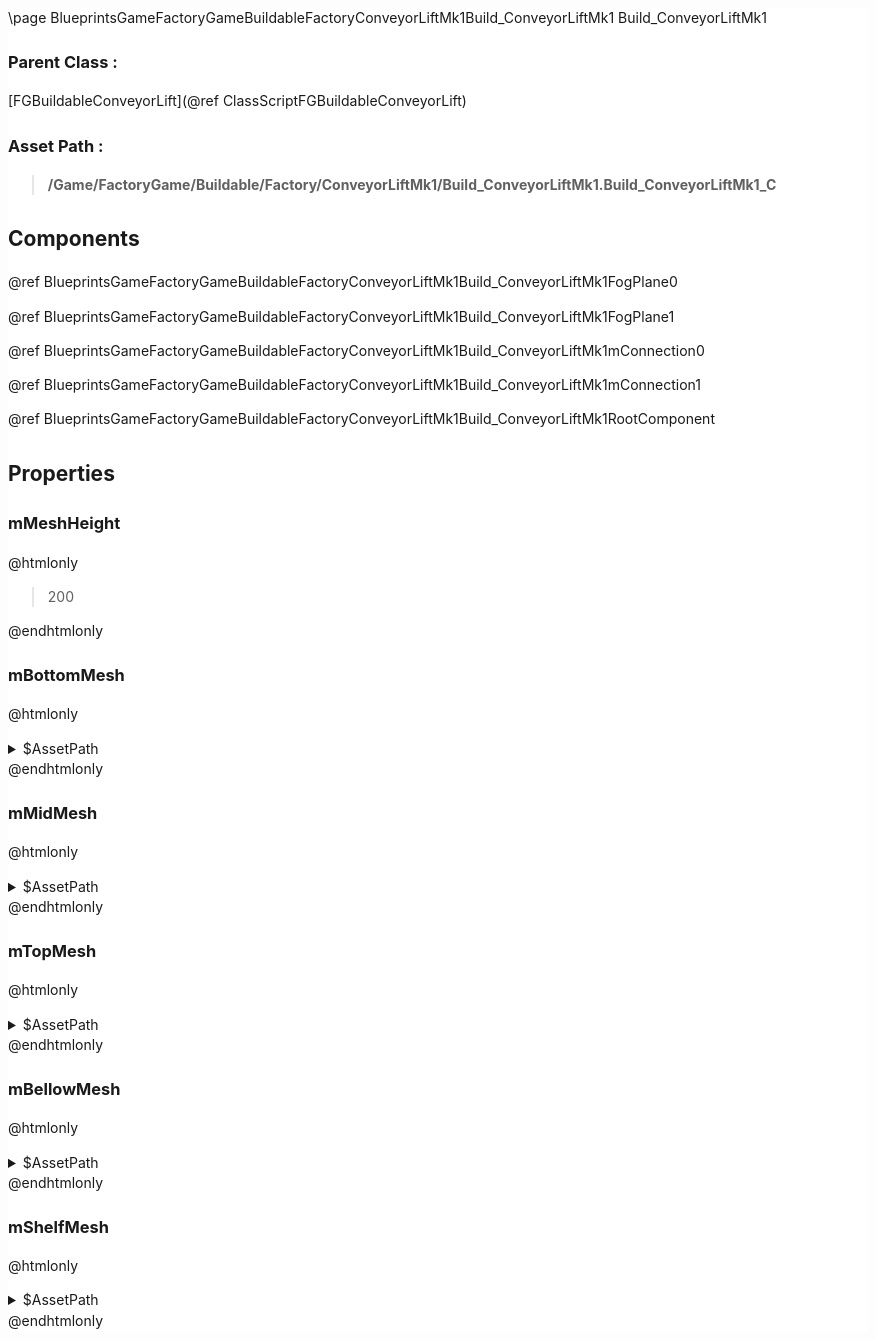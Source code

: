 \page BlueprintsGameFactoryGameBuildableFactoryConveyorLiftMk1Build_ConveyorLiftMk1 Build_ConveyorLiftMk1
### Parent Class :
[FGBuildableConveyorLift](@ref ClassScriptFGBuildableConveyorLift)
### Asset Path :
<b><blockquote>/Game/FactoryGame/Buildable/Factory/ConveyorLiftMk1/Build_ConveyorLiftMk1.Build_ConveyorLiftMk1_C</blockquote></b>
## Components

@ref BlueprintsGameFactoryGameBuildableFactoryConveyorLiftMk1Build_ConveyorLiftMk1FogPlane0

@ref BlueprintsGameFactoryGameBuildableFactoryConveyorLiftMk1Build_ConveyorLiftMk1FogPlane1

@ref BlueprintsGameFactoryGameBuildableFactoryConveyorLiftMk1Build_ConveyorLiftMk1mConnection0

@ref BlueprintsGameFactoryGameBuildableFactoryConveyorLiftMk1Build_ConveyorLiftMk1mConnection1

@ref BlueprintsGameFactoryGameBuildableFactoryConveyorLiftMk1Build_ConveyorLiftMk1RootComponent

## Properties

### mMeshHeight
@htmlonly
<blockquote>200</blockquote>
@endhtmlonly

### mBottomMesh
@htmlonly
<details><summary>$AssetPath</summary></details>
@endhtmlonly

### mMidMesh
@htmlonly
<details><summary>$AssetPath</summary></details>
@endhtmlonly

### mTopMesh
@htmlonly
<details><summary>$AssetPath</summary></details>
@endhtmlonly

### mBellowMesh
@htmlonly
<details><summary>$AssetPath</summary></details>
@endhtmlonly

### mShelfMesh
@htmlonly
<details><summary>$AssetPath</summary></details>
@endhtmlonly
